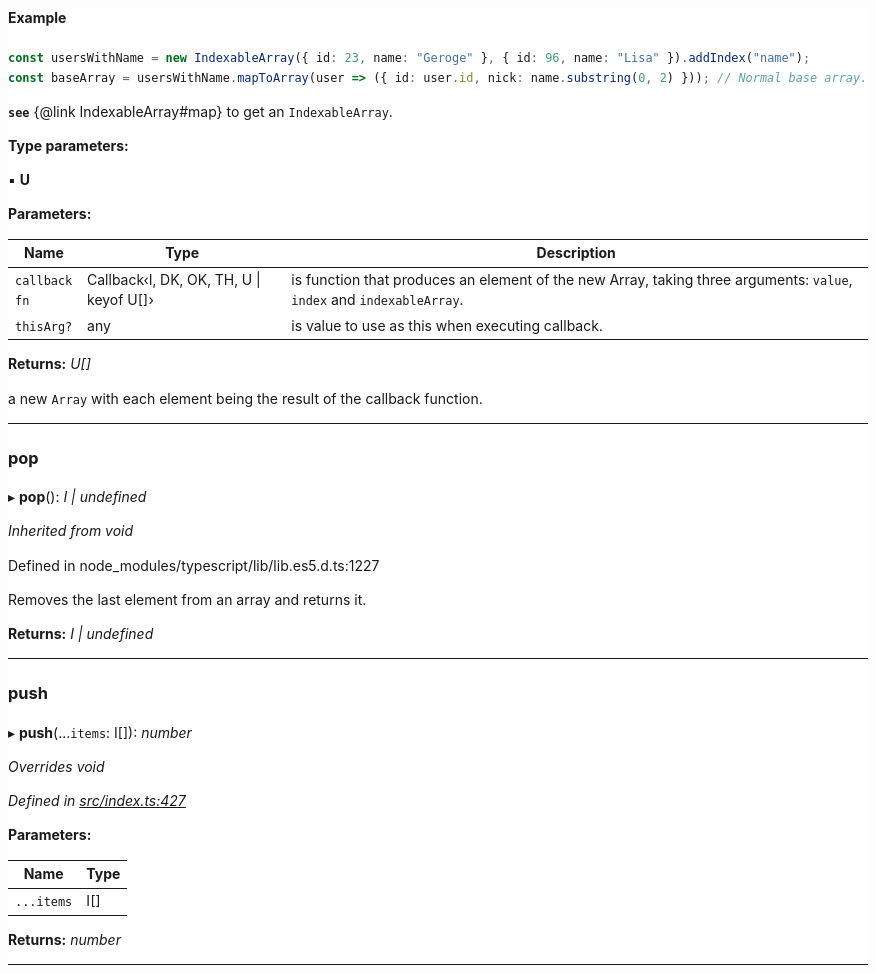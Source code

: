 #### Example

```typescript
const usersWithName = new IndexableArray({ id: 23, name: "Geroge" }, { id: 96, name: "Lisa" }).addIndex("name");
const baseArray = usersWithName.mapToArray(user => ({ id: user.id, nick: name.substring(0, 2) })); // Normal base array.
```

**`see`** {@link IndexableArray#map} to get an `IndexableArray`.

**Type parameters:**

▪ **U**

**Parameters:**

| Name         | Type                                        | Description                                                                                                           |
| ------------ | ------------------------------------------- | --------------------------------------------------------------------------------------------------------------------- |
| `callbackfn` | Callback‹I, DK, OK, TH, U &#124; keyof U[]› | is function that produces an element of the new Array, taking three arguments: `value`, `index` and `indexableArray`. |
| `thisArg?`   | any                                         | is value to use as this when executing callback.                                                                      |

**Returns:** _U[]_

a new `Array` with each element being the result of the callback function.

---

### pop

▸ **pop**(): _I | undefined_

_Inherited from void_

Defined in node_modules/typescript/lib/lib.es5.d.ts:1227

Removes the last element from an array and returns it.

**Returns:** _I | undefined_

---

### push

▸ **push**(...`items`: I[]): _number_

_Overrides void_

_Defined in [src/index.ts:427](https://github.com/ozum/indexable-array/blob/98a8d87/src/index.ts#L427)_

**Parameters:**

| Name       | Type |
| ---------- | ---- |
| `...items` | I[]  |

**Returns:** _number_

---